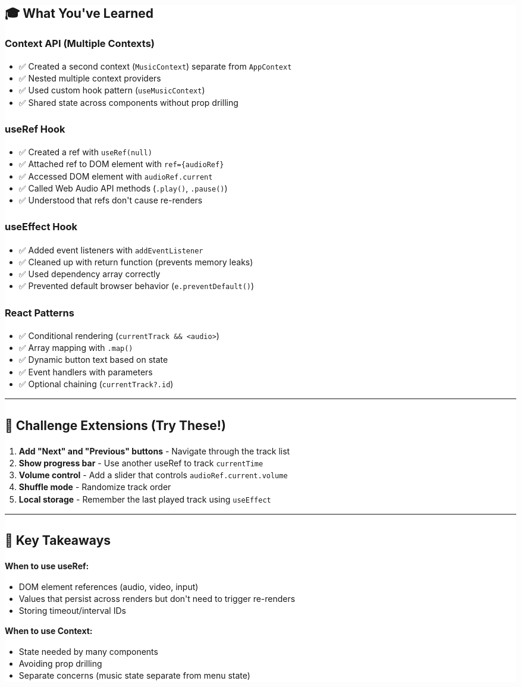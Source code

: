## 🎓 What You've Learned

### **Context API (Multiple Contexts)**
- ✅ Created a second context (`MusicContext`) separate from `AppContext`
- ✅ Nested multiple context providers
- ✅ Used custom hook pattern (`useMusicContext`)
- ✅ Shared state across components without prop drilling

### **useRef Hook**
- ✅ Created a ref with `useRef(null)`
- ✅ Attached ref to DOM element with `ref={audioRef}`
- ✅ Accessed DOM element with `audioRef.current`
- ✅ Called Web Audio API methods (`.play()`, `.pause()`)
- ✅ Understood that refs don't cause re-renders

### **useEffect Hook**
- ✅ Added event listeners with `addEventListener`
- ✅ Cleaned up with return function (prevents memory leaks)
- ✅ Used dependency array correctly
- ✅ Prevented default browser behavior (`e.preventDefault()`)

### **React Patterns**
- ✅ Conditional rendering (`currentTrack && <audio>`)
- ✅ Array mapping with `.map()`
- ✅ Dynamic button text based on state
- ✅ Event handlers with parameters
- ✅ Optional chaining (`currentTrack?.id`)

---

## 🚀 Challenge Extensions (Try These!)

1. **Add "Next" and "Previous" buttons** - Navigate through the track list
2. **Show progress bar** - Use another useRef to track `currentTime`
3. **Volume control** - Add a slider that controls `audioRef.current.volume`
4. **Shuffle mode** - Randomize track order
5. **Local storage** - Remember the last played track using `useEffect`

---

## 🎯 Key Takeaways

**When to use useRef:**
- DOM element references (audio, video, input)
- Values that persist across renders but don't need to trigger re-renders
- Storing timeout/interval IDs

**When to use Context:**
- State needed by many components
- Avoiding prop drilling
- Separate concerns (music state separate from menu state)
